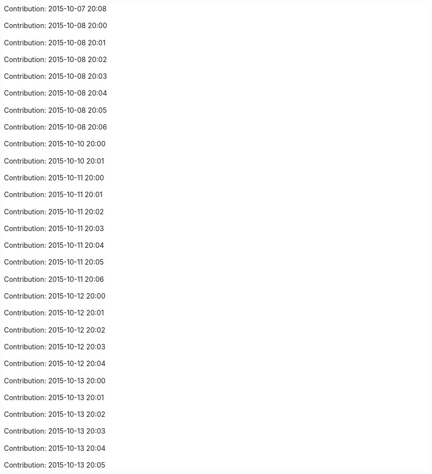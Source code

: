 Contribution: 2015-10-07 20:08

Contribution: 2015-10-08 20:00

Contribution: 2015-10-08 20:01

Contribution: 2015-10-08 20:02

Contribution: 2015-10-08 20:03

Contribution: 2015-10-08 20:04

Contribution: 2015-10-08 20:05

Contribution: 2015-10-08 20:06

Contribution: 2015-10-10 20:00

Contribution: 2015-10-10 20:01

Contribution: 2015-10-11 20:00

Contribution: 2015-10-11 20:01

Contribution: 2015-10-11 20:02

Contribution: 2015-10-11 20:03

Contribution: 2015-10-11 20:04

Contribution: 2015-10-11 20:05

Contribution: 2015-10-11 20:06

Contribution: 2015-10-12 20:00

Contribution: 2015-10-12 20:01

Contribution: 2015-10-12 20:02

Contribution: 2015-10-12 20:03

Contribution: 2015-10-12 20:04

Contribution: 2015-10-13 20:00

Contribution: 2015-10-13 20:01

Contribution: 2015-10-13 20:02

Contribution: 2015-10-13 20:03

Contribution: 2015-10-13 20:04

Contribution: 2015-10-13 20:05

